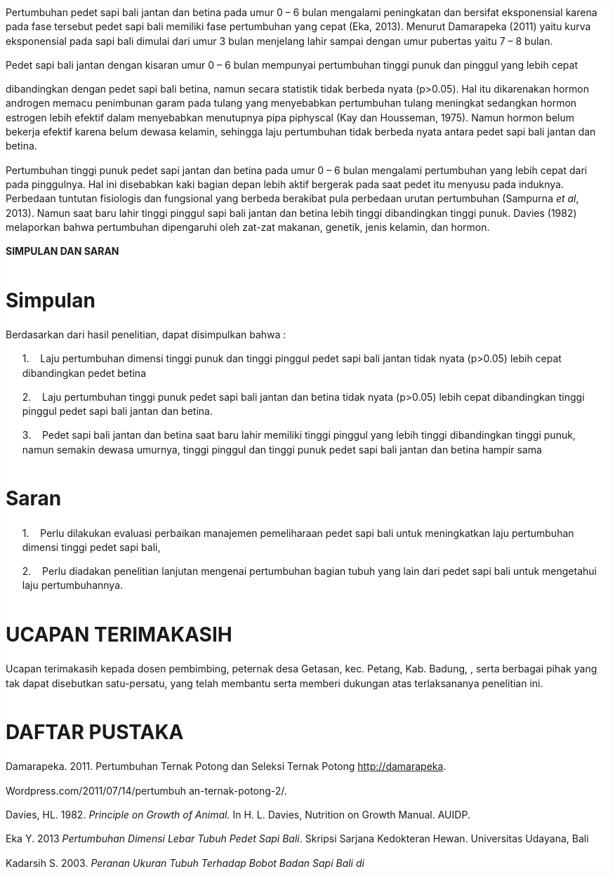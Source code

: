 <p><span class="font8">Pertumbuhan pedet sapi bali jantan dan betina pada umur 0 – 6 bulan mengalami peningkatan dan bersifat eksponensial karena pada fase tersebut pedet sapi bali memiliki fase pertumbuhan yang cepat (Eka, 2013). Menurut Damarapeka (2011) yaitu kurva eksponensial pada sapi bali dimulai dari umur 3 bulan menjelang lahir sampai dengan umur pubertas yaitu 7 – 8 bulan.</span></p>
<p><span class="font8">Pedet sapi bali jantan dengan kisaran umur 0 – 6 bulan mempunyai pertumbuhan tinggi punuk dan pinggul yang lebih cepat</span></p>
<p><span class="font8">dibandingkan dengan pedet sapi bali betina, namun secara statistik tidak berbeda nyata (p&gt;0.05). Hal itu dikarenakan hormon androgen memacu penimbunan garam pada tulang yang menyebabkan pertumbuhan tulang meningkat sedangkan hormon estrogen lebih efektif dalam menyebabkan menutupnya pipa piphyscal (Kay dan Housseman, 1975). Namun hormon belum bekerja efektif karena belum dewasa kelamin, sehingga laju pertumbuhan tidak berbeda nyata antara pedet sapi bali jantan dan betina.</span></p>
<p><span class="font8">Pertumbuhan tinggi punuk pedet sapi jantan dan betina pada umur 0 – 6 bulan mengalami pertumbuhan yang lebih cepat dari pada pinggulnya. Hal ini disebabkan kaki bagian depan lebih aktif bergerak pada saat pedet itu menyusu pada induknya. Perbedaan tuntutan fisiologis dan fungsional yang berbeda berakibat pula perbedaan urutan pertumbuhan (Sampurna </span><span class="font8" style="font-style:italic;">et al</span><span class="font8">, 2013). Namun saat baru lahir tinggi pinggul sapi bali jantan dan betina lebih tinggi dibandingkan tinggi punuk. Davies (1982) melaporkan bahwa pertumbuhan dipengaruhi oleh zat-zat makanan, genetik, jenis kelamin, dan hormon.</span></p>
<p><span class="font8" style="font-weight:bold;">SIMPULAN DAN SARAN</span></p>
<h1><a name="bookmark14"></a><span class="font8" style="font-weight:bold;"><a name="bookmark15"></a>Simpulan</span></h1>
<p><span class="font8">Berdasarkan dari hasil penelitian, dapat disimpulkan bahwa :</span></p>
<ul style="list-style:none;"><li>
<p><span class="font8">1. &nbsp;&nbsp;&nbsp;Laju pertumbuhan dimensi tinggi punuk dan tinggi pinggul pedet sapi bali jantan tidak nyata (p&gt;0.05) lebih cepat dibandingkan pedet betina</span></p></li>
<li>
<p><span class="font8">2. &nbsp;&nbsp;&nbsp;Laju pertumbuhan tinggi punuk pedet sapi bali jantan dan betina tidak nyata (p&gt;0.05) lebih cepat dibandingkan tinggi pinggul pedet sapi bali jantan dan betina.</span></p></li>
<li>
<p><span class="font8">3. &nbsp;&nbsp;&nbsp;Pedet sapi bali jantan dan betina saat baru lahir memiliki tinggi pinggul yang lebih tinggi dibandingkan tinggi punuk, namun semakin dewasa umurnya, tinggi pinggul dan tinggi punuk pedet sapi bali jantan dan betina hampir sama</span></p></li></ul>
<h1><a name="bookmark16"></a><span class="font8" style="font-weight:bold;"><a name="bookmark17"></a>Saran</span></h1>
<ul style="list-style:none;"><li>
<p><span class="font8">1. &nbsp;&nbsp;&nbsp;Perlu dilakukan evaluasi perbaikan manajemen pemeliharaan pedet sapi bali untuk meningkatkan laju pertumbuhan dimensi tinggi pedet sapi bali,</span></p></li>
<li>
<p><span class="font8">2. &nbsp;&nbsp;&nbsp;Perlu diadakan penelitian lanjutan mengenai pertumbuhan bagian tubuh yang lain dari pedet sapi bali untuk mengetahui laju pertumbuhannya.</span></p></li></ul>
<h1><a name="bookmark18"></a><span class="font8" style="font-weight:bold;"><a name="bookmark19"></a>UCAPAN TERIMAKASIH</span></h1>
<p><span class="font8">Ucapan terimakasih kepada dosen pembimbing, peternak desa Getasan, kec. Petang, Kab. Badung, , serta berbagai pihak yang tak dapat disebutkan satu-persatu, yang telah membantu serta memberi dukungan atas terlaksananya penelitian ini.</span></p>
<h1><a name="bookmark20"></a><span class="font8" style="font-weight:bold;"><a name="bookmark21"></a>DAFTAR PUSTAKA</span></h1>
<p><span class="font8">Damarapeka. 2011. Pertumbuhan Ternak Potong dan Seleksi Ternak Potong </span><a href="http://damarapeka"><span class="font8">http://damarapeka</span></a><span class="font8">.</span></p>
<p><span class="font8">Wordpress.com/2011/07/14/pertumbuh an-ternak-potong-2/.</span></p>
<p><span class="font8">Davies, HL. 1982. </span><span class="font8" style="font-style:italic;">Principle on Growth of Animal.</span><span class="font8"> In H. L. Davies, Nutrition on Growth Manual. AUIDP.</span></p>
<p><span class="font8">Eka Y. 2013 </span><span class="font8" style="font-style:italic;">Pertumbuhan Dimensi Lebar Tubuh Pedet Sapi Bali</span><span class="font8">. Skripsi Sarjana Kedokteran Hewan. Universitas Udayana, Bali</span></p>
<p><span class="font8">Kadarsih S. 2003. </span><span class="font8" style="font-style:italic;">Peranan Ukuran Tubuh Terhadap Bobot Badan Sapi Bali di</span></p>